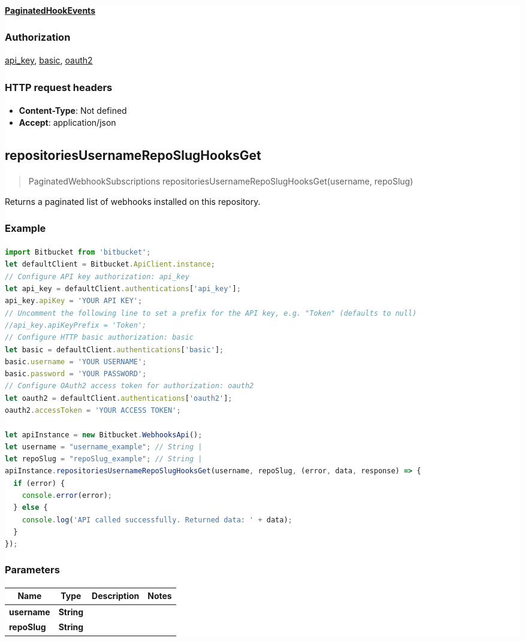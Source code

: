 [**PaginatedHookEvents**](PaginatedHookEvents.md)

### Authorization

[api_key](../README.md#api_key), [basic](../README.md#basic), [oauth2](../README.md#oauth2)

### HTTP request headers

- **Content-Type**: Not defined
- **Accept**: application/json


## repositoriesUsernameRepoSlugHooksGet

> PaginatedWebhookSubscriptions repositoriesUsernameRepoSlugHooksGet(username, repoSlug)



Returns a paginated list of webhooks installed on this repository.

### Example

```javascript
import Bitbucket from 'bitbucket';
let defaultClient = Bitbucket.ApiClient.instance;
// Configure API key authorization: api_key
let api_key = defaultClient.authentications['api_key'];
api_key.apiKey = 'YOUR API KEY';
// Uncomment the following line to set a prefix for the API key, e.g. "Token" (defaults to null)
//api_key.apiKeyPrefix = 'Token';
// Configure HTTP basic authorization: basic
let basic = defaultClient.authentications['basic'];
basic.username = 'YOUR USERNAME';
basic.password = 'YOUR PASSWORD';
// Configure OAuth2 access token for authorization: oauth2
let oauth2 = defaultClient.authentications['oauth2'];
oauth2.accessToken = 'YOUR ACCESS TOKEN';

let apiInstance = new Bitbucket.WebhooksApi();
let username = "username_example"; // String | 
let repoSlug = "repoSlug_example"; // String | 
apiInstance.repositoriesUsernameRepoSlugHooksGet(username, repoSlug, (error, data, response) => {
  if (error) {
    console.error(error);
  } else {
    console.log('API called successfully. Returned data: ' + data);
  }
});
```

### Parameters


Name | Type | Description  | Notes
------------- | ------------- | ------------- | -------------
 **username** | **String**|  | 
 **repoSlug** | **String**|  | 
